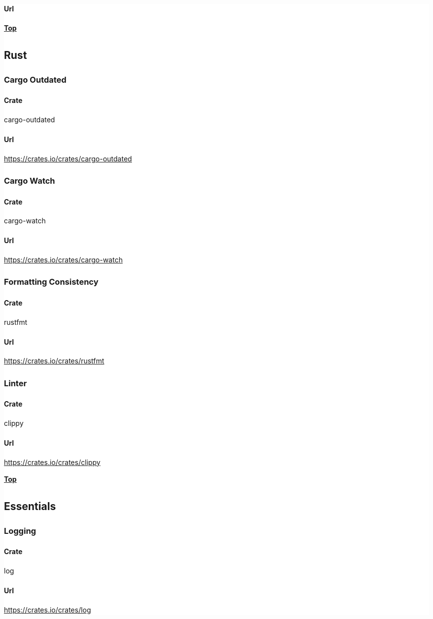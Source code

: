 #### Url



[**Top**](#prod)
## Rust

### Cargo Outdated

#### Crate
cargo-outdated

#### Url
https://crates.io/crates/cargo-outdated

### Cargo Watch

#### Crate
cargo-watch

#### Url
https://crates.io/crates/cargo-watch

### Formatting Consistency

#### Crate
rustfmt

#### Url
https://crates.io/crates/rustfmt

### Linter

#### Crate
clippy

#### Url
https://crates.io/crates/clippy


[**Top**](#prod)
## Essentials

### Logging

#### Crate
log

#### Url
https://crates.io/crates/log
